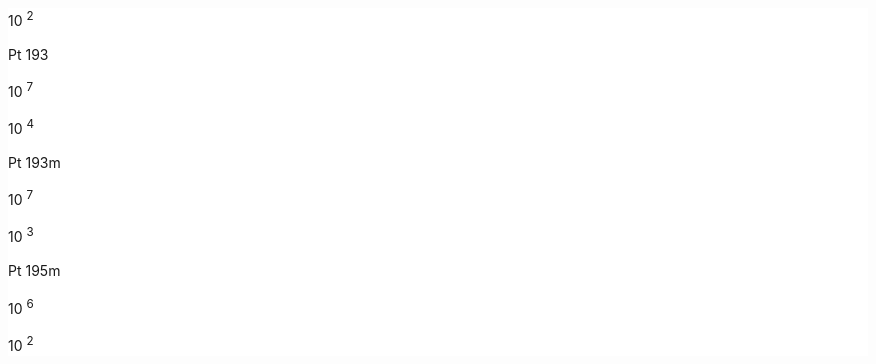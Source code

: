 10
          <sup>2</sup>

</td>
    </tr>
    <tr>
      <td valign="top">

Pt 193

</td>
      <td valign="top">

10
          <sup>7</sup>

</td>
      <td valign="top">

10
          <sup>4</sup>

</td>
    </tr>
    <tr>
      <td valign="top">

Pt 193m

</td>
      <td valign="top">

10
          <sup>7</sup>

</td>
      <td valign="top">

10
          <sup>3</sup>

</td>
    </tr>
    <tr>
      <td valign="top">

Pt 195m

</td>
      <td valign="top">

10
          <sup>6</sup>

</td>
      <td valign="top">

10
          <sup>2</sup>
